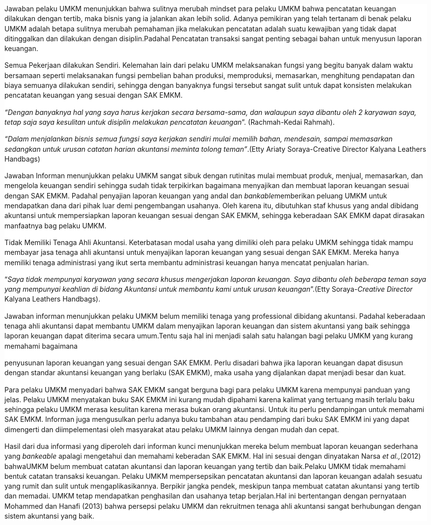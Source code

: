 <p><span class="font3">Jawaban pelaku UMKM menunjukkan bahwa sulitnya merubah mindset para pelaku UMKM bahwa pencatatan keuangan dilakukan dengan tertib, maka bisnis yang ia jalankan akan lebih solid. Adanya pemikiran yang telah tertanam di benak pelaku UMKM adalah betapa sulitnya merubah pemahaman jika melakukan pencatatan adalah suatu kewajiban yang tidak dapat ditinggalkan dan dilakukan dengan disiplin.Padahal Pencatatan transaksi sangat penting sebagai bahan untuk menyusun laporan keuangan.</span></p>
<p><span class="font3">Semua Pekerjaan dilakukan Sendiri. Kelemahan lain dari pelaku UMKM melaksanakan fungsi yang begitu banyak dalam waktu bersamaan seperti melaksanakan fungsi pembelian bahan produksi, memproduksi, memasarkan, menghitung pendapatan dan biaya semuanya dilakukan sendiri, sehingga dengan banyaknya fungsi tersebut sangat sulit untuk dapat konsisten melakukan pencatatan keuangan yang sesuai dengan SAK EMKM.</span></p>
<p><span class="font3" style="font-style:italic;">“Dengan banyaknya hal yang saya harus kerjakan secara bersama-sama, dan walaupun saya dibantu oleh 2 karyawan saya, tetap saja saya kesulitan untuk disiplin melakukan pencatatan keuangan</span><span class="font3">”. (Rachmah-Kedai Rahmah).</span></p>
<p><span class="font3" style="font-style:italic;">“Dalam menjalankan bisnis semua fungsi saya kerjakan sendiri mulai memilih bahan, mendesain, sampai memasarkan sedangkan untuk urusan catatan harian akuntansi meminta tolong teman”</span><span class="font3">.(Etty Ariaty Soraya-Creative Director Kalyana Leathers Handbags)</span></p>
<p><span class="font3">Jawaban Informan menunjukkan pelaku UMKM sangat sibuk dengan rutinitas mulai membuat produk, menjual, memasarkan, dan mengelola keuangan sendiri sehingga sudah tidak terpikirkan bagaimana menyajikan dan membuat laporan keuangan sesuai dengan SAK EMKM. Padahal penyajian laporan keuangan yang andal dan </span><span class="font3" style="font-style:italic;">bankable</span><span class="font3">memberikan peluang UMKM untuk mendapatkan dana dari pihak luar demi pengembangan usahanya. Oleh karena itu, dibutuhkan staf khusus yang andal dibidang akuntansi untuk mempersiapkan laporan keuangan sesuai dengan SAK EMKM, sehingga keberadaan SAK EMKM dapat dirasakan manfaatnya bag pelaku UMKM.</span></p>
<p><span class="font3">Tidak Memiliki Tenaga Ahli Akuntansi. Keterbatasan modal usaha yang dimiliki oleh para pelaku UMKM sehingga tidak mampu membayar jasa tenaga ahli akuntansi untuk menyajikan laporan keuangan yang sesuai dengan SAK EMKM. Mereka hanya memiliki tenaga administrasi yang ikut serta membantu administrasi keuangan hanya mencatat penjualan harian.</span></p>
<p><span class="font3">“</span><span class="font3" style="font-style:italic;">Saya tidak mempunyai karyawan yang secara khusus mengerjakan laporan keuangan. Saya dibantu oleh beberapa teman saya yang mempunyai keahlian di bidang Akuntansi untuk membantu kami untuk urusan keuangan</span><span class="font3">”.(Etty Soraya-</span><span class="font3" style="font-style:italic;">Creative Director </span><span class="font3">Kalyana Leathers Handbags).</span></p>
<p><span class="font3">Jawaban informan menunjukkan pelaku UMKM belum memiliki tenaga yang professional dibidang akuntansi. Padahal keberadaan tenaga ahli akuntansi dapat membantu UMKM dalam menyajikan laporan keuangan dan sistem akuntansi yang baik sehingga laporan keuangan dapat diterima secara umum.Tentu saja hal ini menjadi salah satu halangan bagi pelaku UMKM yang kurang memahami bagaimana</span></p>
<p><span class="font3">penyusunan laporan keuangan yang sesuai dengan SAK EMKM. Perlu disadari bahwa jika laporan keuangan dapat disusun dengan standar akuntansi keuangan yang berlaku (SAK EMKM), maka usaha yang dijalankan dapat menjadi besar dan kuat.</span></p>
<p><span class="font3">Para pelaku UMKM menyadari bahwa SAK EMKM sangat berguna bagi para pelaku UMKM karena mempunyai panduan yang jelas. Pelaku UMKM menyatakan buku SAK EMKM ini kurang mudah dipahami karena kalimat yang tertuang masih terlalu baku sehingga pelaku UMKM merasa kesulitan karena merasa bukan orang akuntansi. Untuk itu perlu pendampingan untuk memahami SAK EMKM. Informan juga mengusulkan perlu adanya buku tambahan atau pendamping dari buku SAK EMKM ini yang dapat dimengerti dan diimpelementasi oleh masyarakat atau pelaku UMKM lainnya dengan mudah dan cepat.</span></p>
<p><span class="font3">Hasil dari dua informasi yang diperoleh dari informan kunci menunjukkan mereka belum membuat laporan keuangan sederhana yang </span><span class="font3" style="font-style:italic;">bankeable </span><span class="font3">apalagi mengetahui dan memahami keberadan SAK EMKM. Hal ini sesuai dengan dinyatakan Narsa </span><span class="font3" style="font-style:italic;">et al.,</span><span class="font3">(2012) bahwaUMKM belum membuat catatan akuntansi dan laporan keuangan yang tertib dan baik.Pelaku UMKM tidak memahami bentuk catatan transaksi keuangan. Pelaku UMKM mempersepsikan pencatatan akuntansi dan laporan keuangan adalah sesuatu yang rumit dan sulit untuk mengaplikasikannya. Berpikir jangka pendek, meskipun tanpa membuat catatan akuntansi yang tertib dan memadai. UMKM tetap mendapatkan penghasilan dan usahanya tetap berjalan.Hal ini bertentangan dengan pernyataan Mohammed dan Hanafi (2013) bahwa persepsi pelaku UMKM dan rekruitmen tenaga ahli akuntansi sangat berhubungan dengan sistem akuntansi yang baik.</span></p>